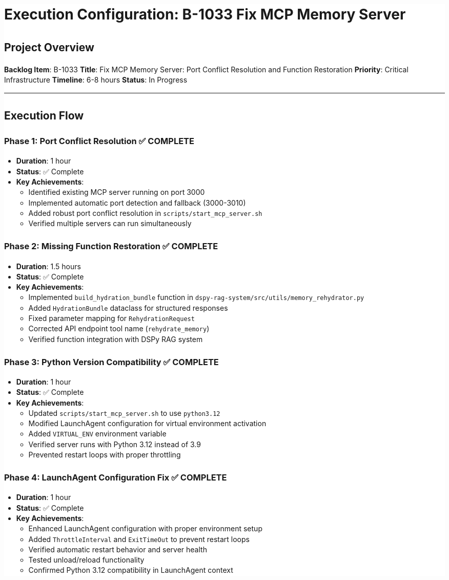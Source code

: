 # **Execution Configuration: B-1033 Fix MCP Memory Server**

## **Project Overview**
**Backlog Item**: B-1033
**Title**: Fix MCP Memory Server: Port Conflict Resolution and Function Restoration
**Priority**: Critical Infrastructure
**Timeline**: 6-8 hours
**Status**: In Progress

---

## **Execution Flow**

### **Phase 1: Port Conflict Resolution** ✅ **COMPLETE**
- **Duration**: 1 hour
- **Status**: ✅ Complete
- **Key Achievements**:
  - Identified existing MCP server running on port 3000
  - Implemented automatic port detection and fallback (3000-3010)
  - Added robust port conflict resolution in `scripts/start_mcp_server.sh`
  - Verified multiple servers can run simultaneously

### **Phase 2: Missing Function Restoration** ✅ **COMPLETE**
- **Duration**: 1.5 hours
- **Status**: ✅ Complete
- **Key Achievements**:
  - Implemented `build_hydration_bundle` function in `dspy-rag-system/src/utils/memory_rehydrator.py`
  - Added `HydrationBundle` dataclass for structured responses
  - Fixed parameter mapping for `RehydrationRequest`
  - Corrected API endpoint tool name (`rehydrate_memory`)
  - Verified function integration with DSPy RAG system

### **Phase 3: Python Version Compatibility** ✅ **COMPLETE**
- **Duration**: 1 hour
- **Status**: ✅ Complete
- **Key Achievements**:
  - Updated `scripts/start_mcp_server.sh` to use `python3.12`
  - Modified LaunchAgent configuration for virtual environment activation
  - Added `VIRTUAL_ENV` environment variable
  - Verified server runs with Python 3.12 instead of 3.9
  - Prevented restart loops with proper throttling

### **Phase 4: LaunchAgent Configuration Fix** ✅ **COMPLETE**
- **Duration**: 1 hour
- **Status**: ✅ Complete
- **Key Achievements**:
  - Enhanced LaunchAgent configuration with proper environment setup
  - Added `ThrottleInterval` and `ExitTimeOut` to prevent restart loops
  - Verified automatic restart behavior and server health
  - Tested unload/reload functionality
  - Confirmed Python 3.12 compatibility in LaunchAgent context
